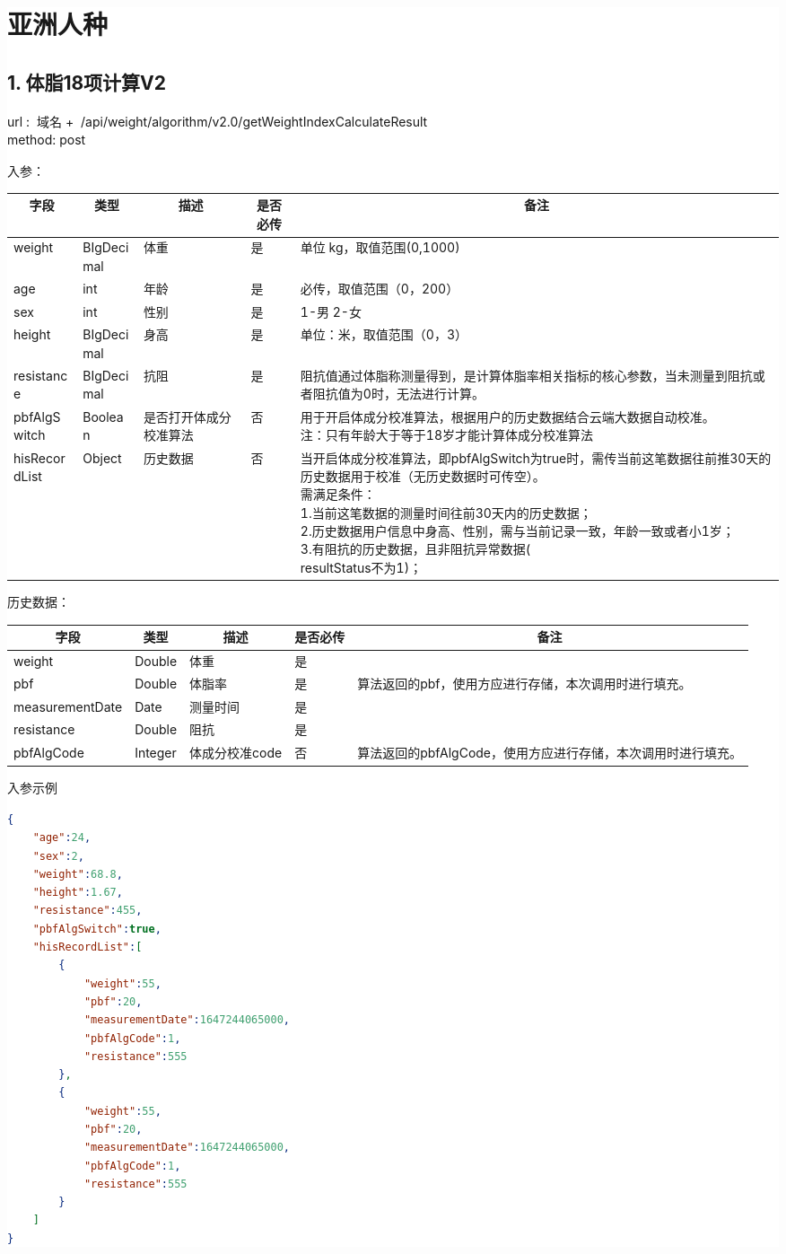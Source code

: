 <a name="v8mr1"></a>
# 亚洲人种
<a name="RH0VX"></a>
## 1. 体脂18项计算V2
url :  域名 +  /api/weight/algorithm/v2.0/getWeightIndexCalculateResult<br />method: post

入参：

| 字段 | 类型 | 描述 | 是否必传 | 备注 |
| --- | --- | --- | --- | --- |
| weight | BIgDecimal | 体重 | 是 | 单位 kg，取值范围(0,1000) |
| age | int | 年龄 | 是 | 必传，取值范围（0，200） |
| sex | int | 性别 | 是 | 1-男 2-女 |
| height | BIgDecimal | 身高 | 是 | 单位：米，取值范围（0，3） |
| resistance | BIgDecimal | 抗阻 | 是 | 阻抗值通过体脂称测量得到，是计算体脂率相关指标的核心参数，当未测量到阻抗或者阻抗值为0时，无法进行计算。 |
| pbfAlgSwitch | Boolean | 是否打开体成分校准算法 | 否 | 用于开启体成分校准算法，根据用户的历史数据结合云端大数据自动校准。<br />注：只有年龄大于等于18岁才能计算体成分校准算法 |
| hisRecordList | Object | 历史数据 | 否 | 当开启体成分校准算法，即pbfAlgSwitch为true时，需传当前这笔数据往前推30天的历史数据用于校准（无历史数据时可传空）。<br />需满足条件：<br />1.当前这笔数据的测量时间往前30天内的历史数据；<br />2.历史数据用户信息中身高、性别，需与当前记录一致，年龄一致或者小1岁；<br />3.有阻抗的历史数据，且非阻抗异常数据(<br />resultStatus不为1)； |

历史数据：

| 字段 | 类型 | 描述 | 是否必传 | 备注 |
| --- | --- | --- | --- | --- |
| weight | Double | 体重 | 是 | <br /> |
| pbf | Double | 体脂率 | 是 | 算法返回的pbf，使用方应进行存储，本次调用时进行填充。 |
| measurementDate | Date | 测量时间 | 是 |  |
| resistance | Double | 阻抗 | 是 |  |
| pbfAlgCode | Integer | 体成分校准code | 否 | 算法返回的pbfAlgCode，使用方应进行存储，本次调用时进行填充。 |


入参示例
```json
{
	"age":24,
	"sex":2,
	"weight":68.8,
	"height":1.67,
	"resistance":455,
	"pbfAlgSwitch":true,
	"hisRecordList":[
		{
			"weight":55,
			"pbf":20,
			"measurementDate":1647244065000,
			"pbfAlgCode":1,
			"resistance":555
		},
		{
			"weight":55,
			"pbf":20,
			"measurementDate":1647244065000,
			"pbfAlgCode":1,
			"resistance":555
		}
	]
}
```